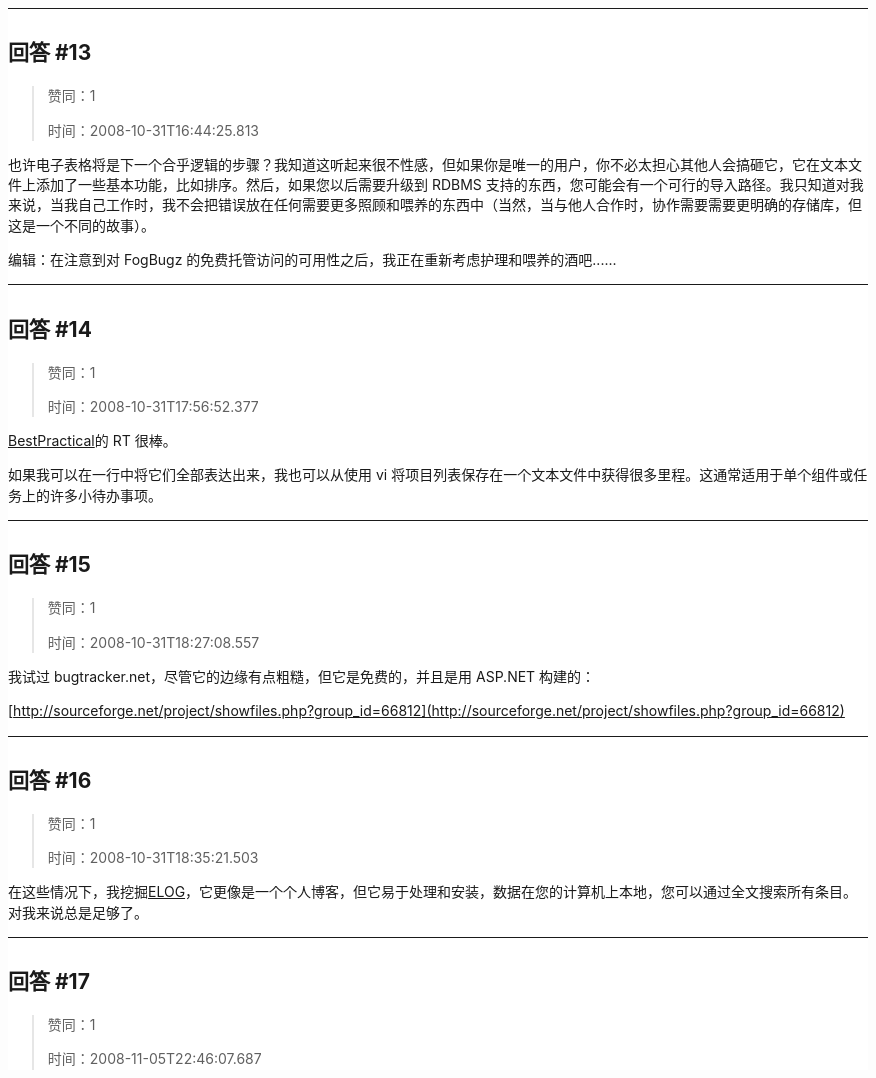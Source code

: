 * * *

## 回答 #13

> 赞同：1
> 
> 时间：2008-10-31T16:44:25.813

也许电子表格将是下一个合乎逻辑的步骤？我知道这听起来很不性感，但如果你是唯一的用户，你不必太担心其他人会搞砸它，它在文本文件上添加了一些基本功能，比如排序。然后，如果您以后需要升级到 RDBMS 支持的东西，您可能会有一个可行的导入路径。我只知道对我来说，当我自己工作时，我不会把错误放在任何需要更多照顾和喂养的东西中（当然，当与他人合作时，协作需要需要更明确的存储库，但这是一个不同的故事）。

编辑：在注意到对 FogBugz 的免费托管访问的可用性之后，我正在重新考虑护理和喂养的酒吧......

* * *

## 回答 #14

> 赞同：1
> 
> 时间：2008-10-31T17:56:52.377

[BestPractical](http://bestpractical.com/rt)的 RT 很棒。

如果我可以在一行中将它们全部表达出来，我也可以从使用 vi 将项目列表保存在一个文本文件中获得很多里程。这通常适用于单个组件或任务上的许多小待办事项。

* * *

## 回答 #15

> 赞同：1
> 
> 时间：2008-10-31T18:27:08.557

我试过 bugtracker.net，尽管它的边缘有点粗糙，但它是免费的，并且是用 ASP.NET 构建的：

[http://sourceforge.net/project/showfiles.php?group_id=66812](http://sourceforge.net/project/showfiles.php?group_id=66812)

* * *

## 回答 #16

> 赞同：1
> 
> 时间：2008-10-31T18:35:21.503

在这些情况下，我挖掘[ELOG](http://midas.psi.ch/elog/)，它更像是一个个人博客，但它易于处理和安装，数据在您的计算机上本地，您可以通过全文搜索所有条目。对我来说总是足够了。

* * *

## 回答 #17

> 赞同：1
> 
> 时间：2008-11-05T22:46:07.687
